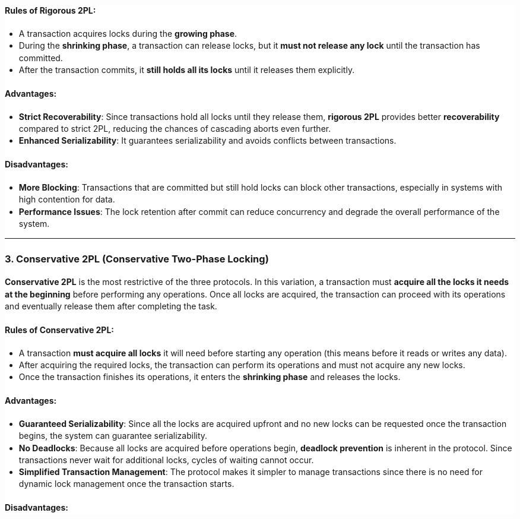 #### **Rules of Rigorous 2PL**:

- A transaction acquires locks during the **growing phase**.
- During the **shrinking phase**, a transaction can release locks, but it **must not release any lock** until the transaction has committed.
- After the transaction commits, it **still holds all its locks** until it releases them explicitly.

#### **Advantages**:

- **Strict Recoverability**: Since transactions hold all locks until they release them, **rigorous 2PL** provides better **recoverability** compared to strict 2PL, reducing the chances of cascading aborts even further.
- **Enhanced Serializability**: It guarantees serializability and avoids conflicts between transactions.

#### **Disadvantages**:

- **More Blocking**: Transactions that are committed but still hold locks can block other transactions, especially in systems with high contention for data.
- **Performance Issues**: The lock retention after commit can reduce concurrency and degrade the overall performance of the system.

---

### **3. Conservative 2PL (Conservative Two-Phase Locking)**

**Conservative 2PL** is the most restrictive of the three protocols. In this variation, a transaction must **acquire all the locks it needs at the beginning** before performing any operations. Once all locks are acquired, the transaction can proceed with its operations and eventually release them after completing the task.

#### **Rules of Conservative 2PL**:

- A transaction **must acquire all locks** it will need before starting any operation (this means before it reads or writes any data).
- After acquiring the required locks, the transaction can perform its operations and must not acquire any new locks.
- Once the transaction finishes its operations, it enters the **shrinking phase** and releases the locks.

#### **Advantages**:

- **Guaranteed Serializability**: Since all the locks are acquired upfront and no new locks can be requested once the transaction begins, the system can guarantee serializability.
- **No Deadlocks**: Because all locks are acquired before operations begin, **deadlock prevention** is inherent in the protocol. Since transactions never wait for additional locks, cycles of waiting cannot occur.
- **Simplified Transaction Management**: The protocol makes it simpler to manage transactions since there is no need for dynamic lock management once the transaction starts.

#### **Disadvantages**:
